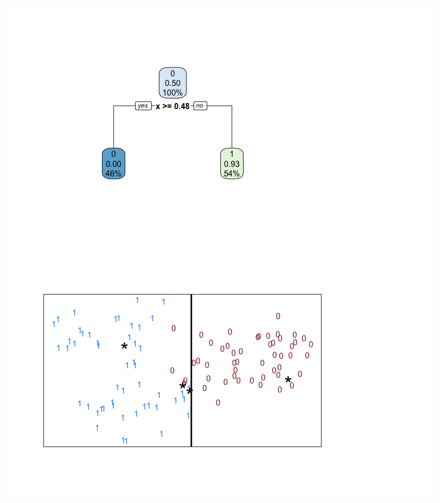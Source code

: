 ![](PredModeling_files/figure-commonmark/unnamed-chunk-15-1.png)

![](PredModeling_files/figure-commonmark/unnamed-chunk-16-1.png)
